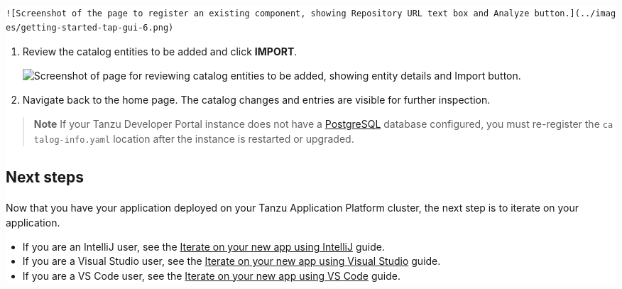     ![Screenshot of the page to register an existing component, showing Repository URL text box and Analyze button.](../images/getting-started-tap-gui-6.png)

1. Review the catalog entities to be added and click **IMPORT**.

    ![Screenshot of page for reviewing catalog entities to be added, showing entity details and Import button.](../images/getting-started-tap-gui-7.png)

1. Navigate back to the home page. The catalog changes and entries are visible for further inspection.

>**Note** If your Tanzu Developer Portal instance does not have a [PostgreSQL](../tap-gui/database.md)
>database configured, you must re-register the `catalog-info.yaml` location after the instance is
>restarted or upgraded.

## <a id="next-steps"></a>Next steps

Now that you have your application deployed on your Tanzu Application Platform cluster,
the next step is to iterate on your application.

- If you are an IntelliJ user, see the [Iterate on your new app using IntelliJ](iterate-new-app-intellij.hbs.md) guide.
- If you are a Visual Studio user, see the [Iterate on your new app using Visual Studio](iterate-new-app-vs.hbs.md) guide.
- If you are a VS Code user, see the [Iterate on your new app using VS Code](iterate-new-app-vscode.hbs.md) guide.
